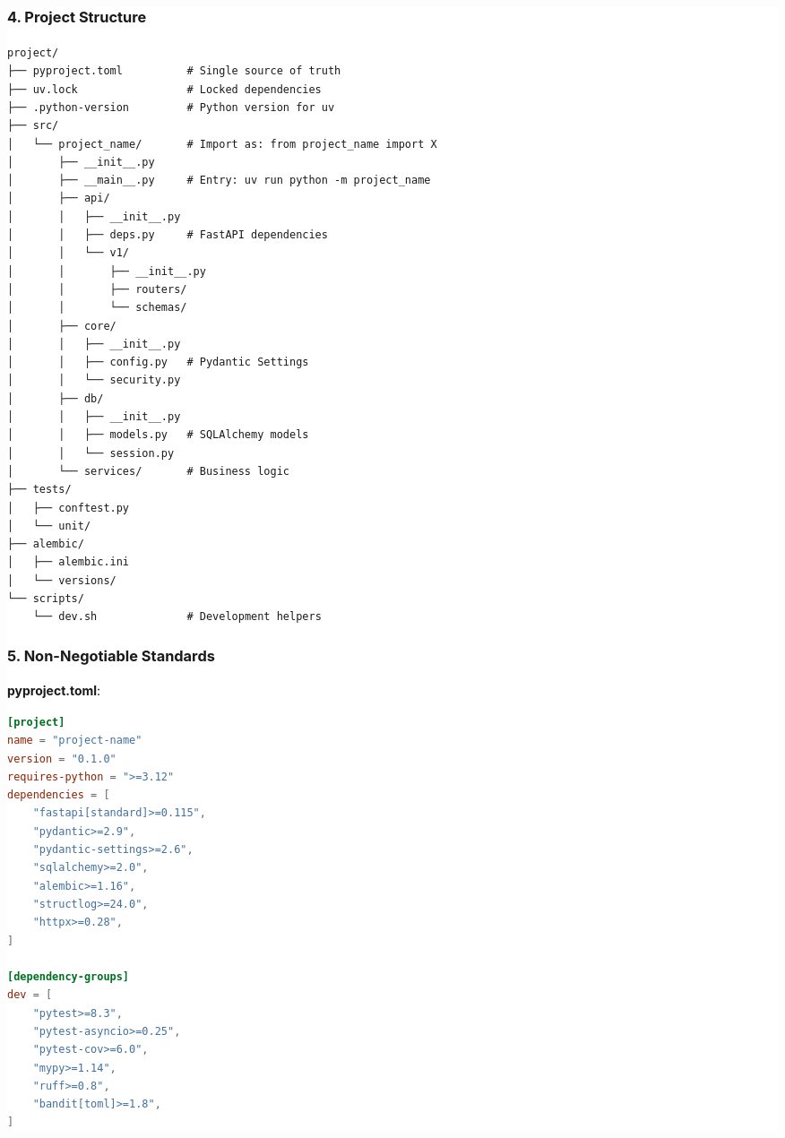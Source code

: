 ### 4. Project Structure

```
project/
├── pyproject.toml          # Single source of truth
├── uv.lock                 # Locked dependencies
├── .python-version         # Python version for uv
├── src/
│   └── project_name/       # Import as: from project_name import X
│       ├── __init__.py
│       ├── __main__.py     # Entry: uv run python -m project_name
│       ├── api/
│       │   ├── __init__.py
│       │   ├── deps.py     # FastAPI dependencies
│       │   └── v1/
│       │       ├── __init__.py
│       │       ├── routers/
│       │       └── schemas/
│       ├── core/
│       │   ├── __init__.py
│       │   ├── config.py   # Pydantic Settings
│       │   └── security.py
│       ├── db/
│       │   ├── __init__.py
│       │   ├── models.py   # SQLAlchemy models
│       │   └── session.py
│       └── services/       # Business logic
├── tests/
│   ├── conftest.py
│   └── unit/
├── alembic/
│   ├── alembic.ini
│   └── versions/
└── scripts/
    └── dev.sh              # Development helpers
```

### 5. Non-Negotiable Standards

**pyproject.toml**:
```toml
[project]
name = "project-name"
version = "0.1.0"
requires-python = ">=3.12"
dependencies = [
    "fastapi[standard]>=0.115",
    "pydantic>=2.9",
    "pydantic-settings>=2.6",
    "sqlalchemy>=2.0",
    "alembic>=1.16",
    "structlog>=24.0",
    "httpx>=0.28",
]

[dependency-groups]
dev = [
    "pytest>=8.3",
    "pytest-asyncio>=0.25",
    "pytest-cov>=6.0",
    "mypy>=1.14",
    "ruff>=0.8",
    "bandit[toml]>=1.8",
]
```